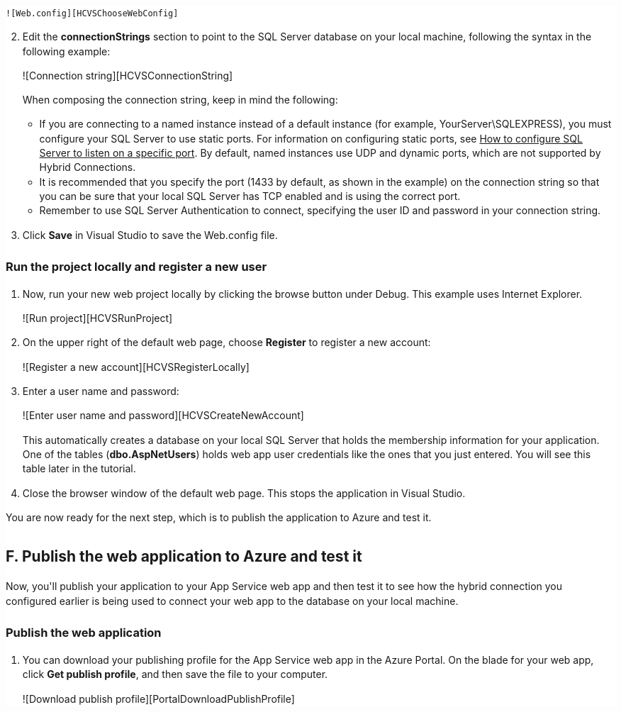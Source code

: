     ![Web.config][HCVSChooseWebConfig]
2. Edit the **connectionStrings** section to point to the SQL Server database on your local machine, following the syntax in the following example:
   
    ![Connection string][HCVSConnectionString]
   
    When composing the connection string, keep in mind the following:
   
   * If you are connecting to a named instance instead of a default instance (for example, YourServer\SQLEXPRESS), you must configure your SQL Server to use static ports. For information on configuring static ports, see [How to configure SQL Server to listen on a specific port](http://support.microsoft.com/kb/823938). By default, named instances use UDP and dynamic ports, which are not supported by Hybrid Connections.
   * It is recommended that you specify the port (1433 by default, as shown in the example) on the connection string so that you can be sure that your local SQL Server has TCP enabled and is using the correct port.
   * Remember to use SQL Server Authentication to connect, specifying the user ID and password in your connection string.
3. Click **Save** in Visual Studio to save the Web.config file.

### Run the project locally and register a new user
1. Now, run your new web project locally by clicking the browse button under Debug. This example uses Internet Explorer.
   
    ![Run project][HCVSRunProject]
2. On the upper right of the default web page, choose **Register** to register a new account:
   
    ![Register a new account][HCVSRegisterLocally]
3. Enter a user name and password:
   
    ![Enter user name and password][HCVSCreateNewAccount]
   
    This automatically creates a database on your local SQL Server that holds the membership information for your application. One of the tables (**dbo.AspNetUsers**) holds web app user credentials like the ones that you just entered. You will see this table later in the tutorial.
4. Close the browser window of the default web page. This stops the application in Visual Studio.

You are now ready for the next step, which is to publish the application to Azure and test it.

<a name="PubNTest"></a>

## F. Publish the web application to Azure and test it
Now, you'll publish your application to your App Service web app and then test it to see how the hybrid connection you configured earlier is being used to connect your web app to the database on your local machine.

### Publish the web application
1. You can download your publishing profile for the App Service web app in the Azure Portal. On the blade for your web app, click **Get publish profile**, and then save the file to your computer.
   
    ![Download publish profile][PortalDownloadPublishProfile]
   